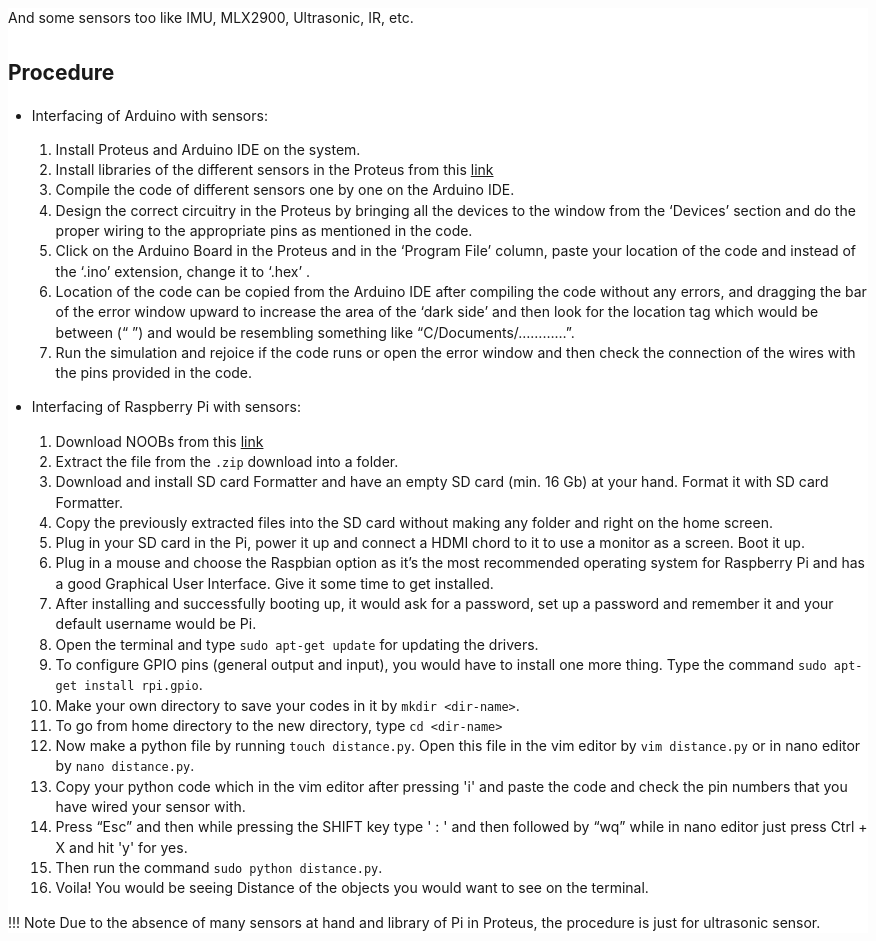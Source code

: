 And some sensors too like IMU, MLX2900, Ultrasonic, IR, etc.

## Procedure

- Interfacing of Arduino with sensors:
    1. Install Proteus and Arduino IDE on the system.  
    2. Install libraries of the different sensors in the Proteus from this [link](https://www.theengineeringprojects.com/2015/02/ultrasonic-sensor-library-proteus.html#:~:text=Ultrasonic%20sensor%20normally%20used%20is%20HC-SR04%2C%20which%20is,pin%20on%20ultrasonic%20sensor%2C%20which%20is%20analog%20pin)
    3. Compile the code of different sensors one by one on the Arduino IDE.
    4. Design the correct circuitry in the Proteus by bringing all the devices to the window from the ‘Devices’ section and do the proper wiring to the appropriate pins as mentioned in the code.
    5. Click on the Arduino Board in the Proteus and in the ‘Program File’ column, paste your location of the code and instead of the ‘.ino’ extension, change it to ‘.hex’ .
    6. Location of the code can be copied from the Arduino IDE after compiling the code without any errors, and dragging the bar of the error window upward to increase the area of the ‘dark side’ and then look for the location tag which would be between (“ ”)  and would be resembling something like “C/Documents/…………”.
    7. Run the simulation and rejoice if the code runs or open the error window and then check the connection of the wires with the pins provided in the code.

- Interfacing of Raspberry Pi with sensors:

    1. Download NOOBs from this [link](https://www.raspberrypi.org/downloads/noobs/)
    2. Extract the file from the `.zip` download into a folder.
    3. Download and install SD card Formatter and have an empty SD card (min. 16 Gb) at your hand. Format it with SD card Formatter.
    4. Copy the previously extracted files into the SD card without making any folder and right on the home screen.
    5. Plug in your SD card in the Pi, power it up and connect a HDMI chord to it to use a monitor as a screen. Boot it up.
    6. Plug in a mouse and choose the Raspbian option as it’s the most recommended operating system for Raspberry Pi and has a good Graphical User Interface. Give it some time to get installed.
    7. After installing and successfully booting up, it would ask for a password, set up a password and remember it and your default username would be Pi.
    8. Open the terminal and type `sudo apt-get update` for updating the drivers.
    9. To configure GPIO pins (general output and input), you would have to install one more thing. Type the command `sudo apt-get install rpi.gpio`.
    10. Make your own directory to save your codes in it by `mkdir <dir-name>`.
    11. To go from home directory to the new directory, type `cd <dir-name>`
    12. Now make a python file by running `touch distance.py`. Open this file in the vim editor by `vim distance.py` or in nano editor by `nano distance.py`.
    13. Copy your python code which in the vim editor after pressing 'i' and paste the code and check the pin numbers that you have wired your sensor with.
    14. Press “Esc” and then while pressing the SHIFT key type ' : ' and then followed by “wq” while in nano editor just press Ctrl + X and hit 'y' for yes.
    15. Then run the command `sudo python distance.py`.
    16. Voila! You would be seeing Distance of the objects you would want to see on the terminal.

!!! Note
    Due to the absence of many sensors at hand and library of Pi in Proteus, the procedure is just for ultrasonic sensor.

